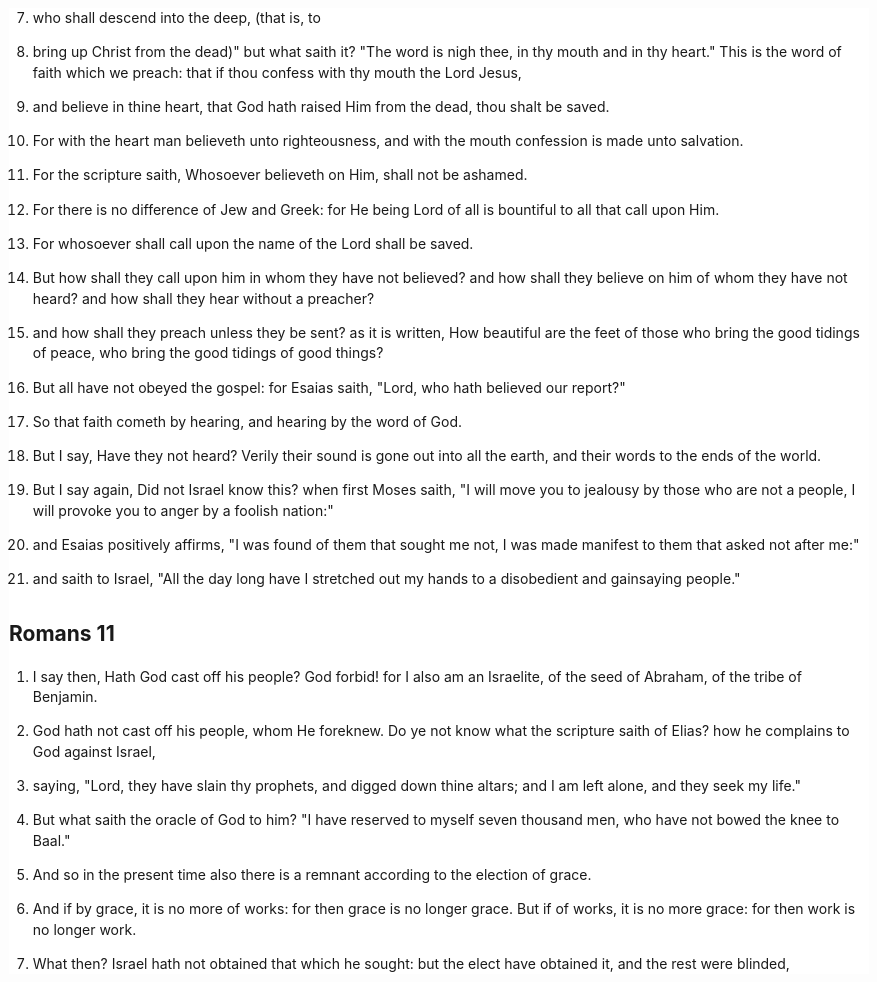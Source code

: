 7. who shall descend into the deep, (that is, to

8. bring up Christ from the dead)" but what saith it? "The word is nigh thee, in thy mouth and in thy heart." This is the word of faith which we preach: that if thou confess with thy mouth the Lord Jesus,

9. and believe in thine heart, that God hath raised Him from the dead, thou shalt be saved.

10. For with the heart man believeth unto righteousness, and with the mouth confession is made unto salvation.

11. For the scripture saith, Whosoever believeth on Him, shall not be ashamed.

12. For there is no difference of Jew and Greek: for He being Lord of all is bountiful to all that call upon Him.

13. For whosoever shall call upon the name of the Lord shall be saved.

14. But how shall they call upon him in whom they have not believed? and how shall they believe on him of whom they have not heard? and how shall they hear without a preacher?

15. and how shall they preach unless they be sent? as it is written, How beautiful are the feet of those who bring the good tidings of peace, who bring the good tidings of good things?

16. But all have not obeyed the gospel: for Esaias saith, "Lord, who hath believed our report?"

17. So that faith cometh by hearing, and hearing by the word of God.

18. But I say, Have they not heard? Verily their sound is gone out into all the earth, and their words to the ends of the world.

19. But I say again, Did not Israel know this? when first Moses saith, "I will move you to jealousy by those who are not a people, I will provoke you to anger by a foolish nation:"

20. and Esaias positively affirms, "I was found of them that sought me not, I was made manifest to them that asked not after me:"

21. and saith to Israel, "All the day long have I stretched out my hands to a disobedient and gainsaying people." 

## Romans 11

1. I say then, Hath God cast off his people? God forbid! for I also am an Israelite, of the seed of Abraham, of the tribe of Benjamin.

2. God hath not cast off his people, whom He foreknew. Do ye not know what the scripture saith of Elias? how he complains to God against Israel,

3. saying, "Lord, they have slain thy prophets, and digged down thine altars; and I am left alone, and they seek my life."

4. But what saith the oracle of God to him? "I have reserved to myself seven thousand men, who have not bowed the knee to Baal."

5. And so in the present time also there is a remnant according to the election of grace.

6. And if by grace, it is no more of works: for then grace is no longer grace. But if of works, it is no more grace: for then work is no longer work.

7. What then? Israel hath not obtained that which he sought: but the elect have obtained it, and the rest were blinded,
